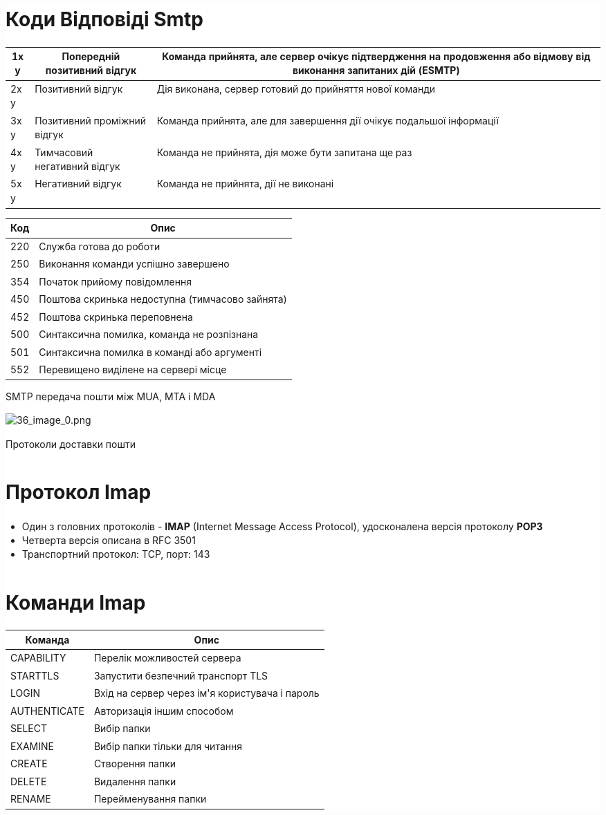 # Коди Відповіді Smtp

| 1xy   | Попередній позитивний відгук   | Команда прийнята, але сервер очікує підтвердження на  продовження або відмову від виконання запитаних дій (ESMTP)   |
|-------|--------------------------------|---------------------------------------------------------------------------------------------------------------------|
| 2xy   | Позитивний відгук              | Дія виконана, сервер готовий до прийняття нової команди                                                             |
| 3xy   | Позитивний проміжний відгук    | Команда прийнята, але для завершення дії очікує подальшої  інформації                                               |
| 4xy   | Тимчасовий негативний відгук   | Команда не прийнята, дія може бути запитана ще раз                                                                  |
| 5xy   | Негативний відгук              | Команда не прийнята, дії не виконані                                                                                |

| Код   | Опис                                            |
|-------|-------------------------------------------------|
| 220   | Служба готова до роботи                         |
| 250   | Виконання команди успішно завершено             |
| 354   | Початок прийому повідомлення                    |
| 450   | Поштова скринька недоступна (тимчасово зайнята) |
| 452   | Поштова скринька переповнена                    |
| 500   | Синтаксична помилка, команда не розпізнана      |
| 501   | Синтаксична помилка в команді або аргументі     |
| 552   | Перевищено виділене на сервері місце            |

SMTP
передача пошти між MUA, MTA і MDA

![36_image_0.png](36_image_0.png)

Протоколи доставки пошти

# Протокол Imap

- Один з головних протоколів - **IMAP** (Internet Message Access Protocol), удосконалена версія протоколу **РОР3**
- Четверта версія описана в RFC 3501
- Транспортний протокол: TCP, порт: 143

# Команди Imap

| Команда      | Опис                                           |
|--------------|------------------------------------------------|
| CAPABILITY   | Перелік можливостей сервера                    |
| STARTTLS     | Запустити безпечний транспорт TLS              |
| LOGIN        | Вхід на сервер через ім'я користувача і пароль |
| AUTHENTICATE | Авторизація іншим способом                     |
| SELECT       | Вибір папки                                    |
| EXAMINE      | Вибір папки тільки для читання                 |
| CREATE       | Створення папки                                |
| DELETE       | Видалення папки                                |
| RENAME       | Перейменування папки                           |